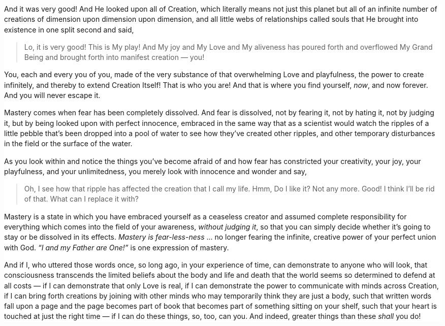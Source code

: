 And it was very good! And He looked upon all of Creation, which
literally means not just this planet but all of an infinite number of
creations of dimension upon dimension upon dimension, and all little
webs of relationships called souls that He brought into existence in one
split second and said,

> Lo, it is very good! This is My play! And My joy and My Love and My
> aliveness has poured forth and overflowed My Grand Being and brought
> forth into manifest creation — <span class="tr_normal">you</span>!

You, each and every you of you, made of the very substance of that
overwhelming Love and playfulness, the power to create infinitely, and
thereby to extend Creation Itself! That is who you are! And that is
where you find yourself, *now*, and now forever. And you will never escape
it.



Mastery comes when fear has been completely dissolved. And fear is
dissolved, not by fearing it, not by hating it, not by judging it, but
by being looked upon with perfect innocence, embraced in the same way
that as a scientist would watch the ripples of a little pebble that’s
been dropped into a pool of water to see how they’ve created other
ripples, and other temporary disturbances in the field or the surface of
the water.

As you look within and notice the things you’ve become afraid of and how
fear has constricted your creativity, your joy, your playfulness, and
your unlimitedness, you merely look with innocence and wonder and say,

> Oh, I see how that ripple has affected the creation that I call my life.
> Hmm, Do I like it? Not any more. Good! I think I’ll be rid of that. What
> can I replace it with?

Mastery is a state in which you have embraced yourself as a ceaseless
creator and assumed complete responsibility for everything which comes
into the field of your awareness, *without judging it*, so that you can
simply decide whether it’s going to stay or be dissolved in its effects.
*Mastery is fear-less-ness* ... no longer fearing the infinite, creative
power of your perfect union with God. *“I and my Father are One!”* is one
expression of mastery.

And if I, who uttered those words once, so long ago, in your experience
of time, can demonstrate to anyone who will look, that consciousness
transcends the limited beliefs about the body and life and death that
the world seems so determined to defend at all costs — if I can
demonstrate that only Love is real, if I can demonstrate the power to
communicate with minds across Creation, if I can bring forth creations
by joining with other minds who may temporarily think they are just a
body, such that written words fall upon a page and the page becomes part
of book that becomes part of something sitting on your shelf, such that
your heart is touched at just the right time — if I can do these things,
so, too, can you. And indeed, greater things than these *shall* you do!


